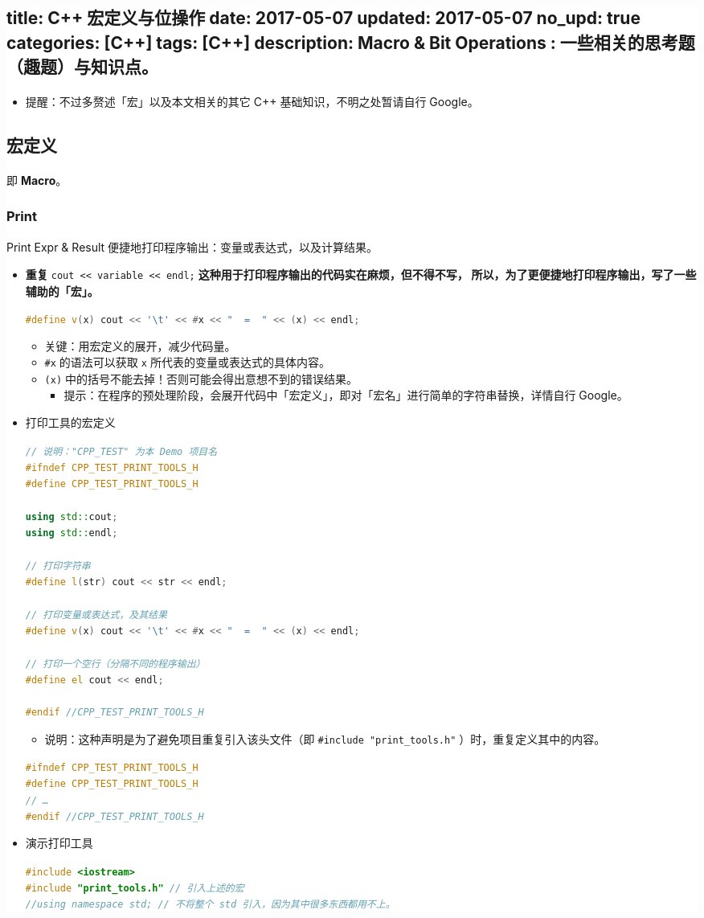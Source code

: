 title: C++ 宏定义与位操作
date: 2017-05-07
updated: 2017-05-07
no_upd: true
categories: [C++]
tags: [C++]
description: Macro & Bit Operations &#58; 一些相关的思考题（趣题）与知识点。
---

- 提醒：不过多赘述「宏」以及本文相关的其它 C++ 基础知识，不明之处暂请自行 Google。

## 宏定义

即 __Macro__。

### Print

Print Expr & Result
便捷地打印程序输出：变量或表达式，以及计算结果。

- __重复__ `cout << variable << endl;` __这种用于打印程序输出的代码实在麻烦，但不得不写，__
    __所以，为了更便捷地打印程序输出，写了一些辅助的「宏」。__
    ``` c++
    #define v(x) cout << '\t' << #x << "  =  " << (x) << endl;
    ```
    - 关键：用宏定义的展开，减少代码量。
    - `#x` 的语法可以获取 `x` 所代表的变量或表达式的具体内容。
    - `(x)` 中的括号不能去掉！否则可能会得出意想不到的错误结果。
        - 提示：在程序的预处理阶段，会展开代码中「宏定义」，即对「宏名」进行简单的字符串替换，详情自行 Google。



- 打印工具的宏定义
    ``` c++ print_tools.h
    // 说明："CPP_TEST" 为本 Demo 项目名
    #ifndef CPP_TEST_PRINT_TOOLS_H
    #define CPP_TEST_PRINT_TOOLS_H

    using std::cout;
    using std::endl;

    // 打印字符串
    #define l(str) cout << str << endl;

    // 打印变量或表达式，及其结果
    #define v(x) cout << '\t' << #x << "  =  " << (x) << endl;

    // 打印一个空行（分隔不同的程序输出）
    #define el cout << endl;

    #endif //CPP_TEST_PRINT_TOOLS_H
    ```
    - 说明：这种声明是为了避免项目重复引入该头文件（即 `#include "print_tools.h"` ）时，重复定义其中的内容。
    ``` c++ 作用：防止重复定义
    #ifndef CPP_TEST_PRINT_TOOLS_H
    #define CPP_TEST_PRINT_TOOLS_H
    // …
    #endif //CPP_TEST_PRINT_TOOLS_H
    ```
- 演示打印工具
    ``` c++ main.cpp
    #include <iostream>
    #include "print_tools.h" // 引入上述的宏
    //using namespace std; // 不将整个 std 引入，因为其中很多东西都用不上。
